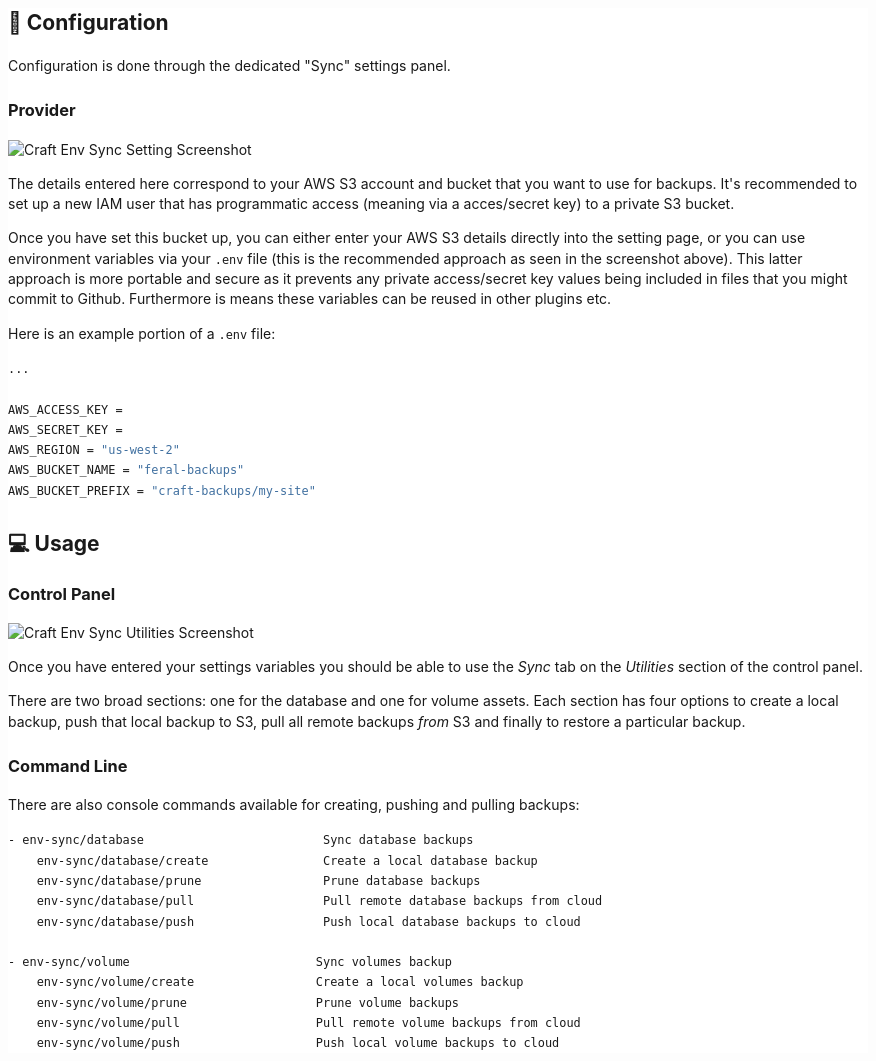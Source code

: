 ## 🔧 Configuration

Configuration is done through the dedicated "Sync" settings panel. 

### Provider

![Craft Env Sync Setting Screenshot](resources/img/settings-screenshot.png)

The details entered here correspond to your AWS S3 account and bucket that you want to use for backups. It's recommended to set up a new IAM user that has programmatic access (meaning via a acces/secret key) to a private S3 bucket.

Once you have set this bucket up, you can either enter your AWS S3 details directly into the setting page, or you can use environment variables via your `.env` file (this is the recommended approach as seen in the screenshot above). This latter approach is more portable and secure as it prevents any private access/secret key values being included in files that you might commit to Github. Furthermore is means these variables can be reused in other plugins etc.

Here is an example portion of a  `.env` file:

```sh
...

AWS_ACCESS_KEY =
AWS_SECRET_KEY =
AWS_REGION = "us-west-2"
AWS_BUCKET_NAME = "feral-backups"
AWS_BUCKET_PREFIX = "craft-backups/my-site"
```

## 💻 Usage

### Control Panel

![Craft Env Sync Utilities Screenshot](resources/img/utilities-screenshot.png)

Once you have entered your settings variables you should be able to use the *Sync* tab on the *Utilities* section of the control panel.

There are two broad sections: one for the database and one for volume assets. Each section has four options to create a local backup, push that local backup to S3, pull all remote backups _from_ S3 and finally to restore a particular backup.

### Command Line

There are also console commands available for creating, pushing and pulling backups:

```sh
- env-sync/database                         Sync database backups
    env-sync/database/create                Create a local database backup
    env-sync/database/prune                 Prune database backups
    env-sync/database/pull                  Pull remote database backups from cloud
    env-sync/database/push                  Push local database backups to cloud

- env-sync/volume                          Sync volumes backup
    env-sync/volume/create                 Create a local volumes backup
    env-sync/volume/prune                  Prune volume backups
    env-sync/volume/pull                   Pull remote volume backups from cloud
    env-sync/volume/push                   Push local volume backups to cloud
```

